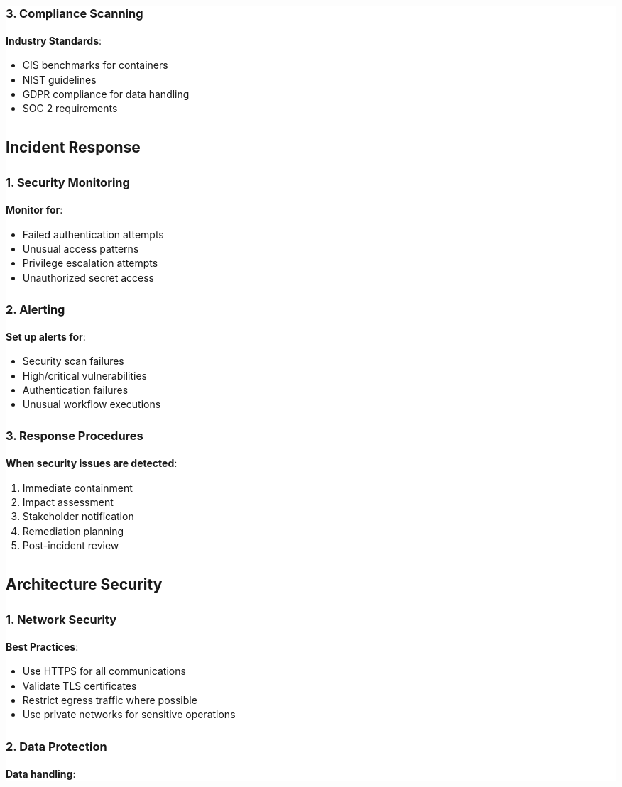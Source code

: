 ### 3. Compliance Scanning

**Industry Standards**:

- CIS benchmarks for containers
- NIST guidelines
- GDPR compliance for data handling
- SOC 2 requirements

## Incident Response

### 1. Security Monitoring

**Monitor for**:

- Failed authentication attempts
- Unusual access patterns
- Privilege escalation attempts
- Unauthorized secret access

### 2. Alerting

**Set up alerts for**:

- Security scan failures
- High/critical vulnerabilities
- Authentication failures
- Unusual workflow executions

### 3. Response Procedures

**When security issues are detected**:

1. Immediate containment
2. Impact assessment
3. Stakeholder notification
4. Remediation planning
5. Post-incident review

## Architecture Security

### 1. Network Security

**Best Practices**:

- Use HTTPS for all communications
- Validate TLS certificates
- Restrict egress traffic where possible
- Use private networks for sensitive operations

### 2. Data Protection

**Data handling**:

